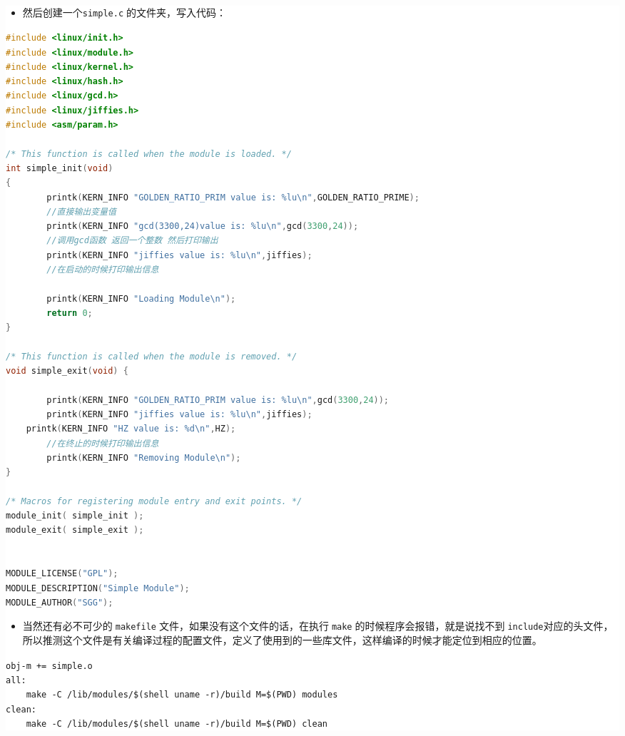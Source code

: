 

- 然后创建一个`simple.c` 的文件夹，写入代码：

```c
#include <linux/init.h>
#include <linux/module.h>
#include <linux/kernel.h>
#include <linux/hash.h>
#include <linux/gcd.h>
#include <linux/jiffies.h>
#include <asm/param.h>

/* This function is called when the module is loaded. */
int simple_init(void)
{     
        printk(KERN_INFO "GOLDEN_RATIO_PRIM value is: %lu\n",GOLDEN_RATIO_PRIME);
        //直接输出变量值
        printk(KERN_INFO "gcd(3300,24)value is: %lu\n",gcd(3300,24));
        //调用gcd函数 返回一个整数 然后打印输出
        printk(KERN_INFO "jiffies value is: %lu\n",jiffies);
        //在启动的时候打印输出信息
        
        printk(KERN_INFO "Loading Module\n");
        return 0;
}

/* This function is called when the module is removed. */
void simple_exit(void) {
	
        printk(KERN_INFO "GOLDEN_RATIO_PRIM value is: %lu\n",gcd(3300,24));
        printk(KERN_INFO "jiffies value is: %lu\n",jiffies);
	printk(KERN_INFO "HZ value is: %d\n",HZ);
        //在终止的时候打印输出信息
        printk(KERN_INFO "Removing Module\n");
}

/* Macros for registering module entry and exit points. */
module_init( simple_init );
module_exit( simple_exit );


MODULE_LICENSE("GPL");
MODULE_DESCRIPTION("Simple Module");
MODULE_AUTHOR("SGG");


```

- 当然还有必不可少的 `makefile` 文件，如果没有这个文件的话，在执行 `make` 的时候程序会报错，就是说找不到 `include`对应的头文件，所以推测这个文件是有关编译过程的配置文件，定义了使用到的一些库文件，这样编译的时候才能定位到相应的位置。

```
obj-m += simple.o
all:
	make -C /lib/modules/$(shell uname -r)/build M=$(PWD) modules
clean:
	make -C /lib/modules/$(shell uname -r)/build M=$(PWD) clean

```
